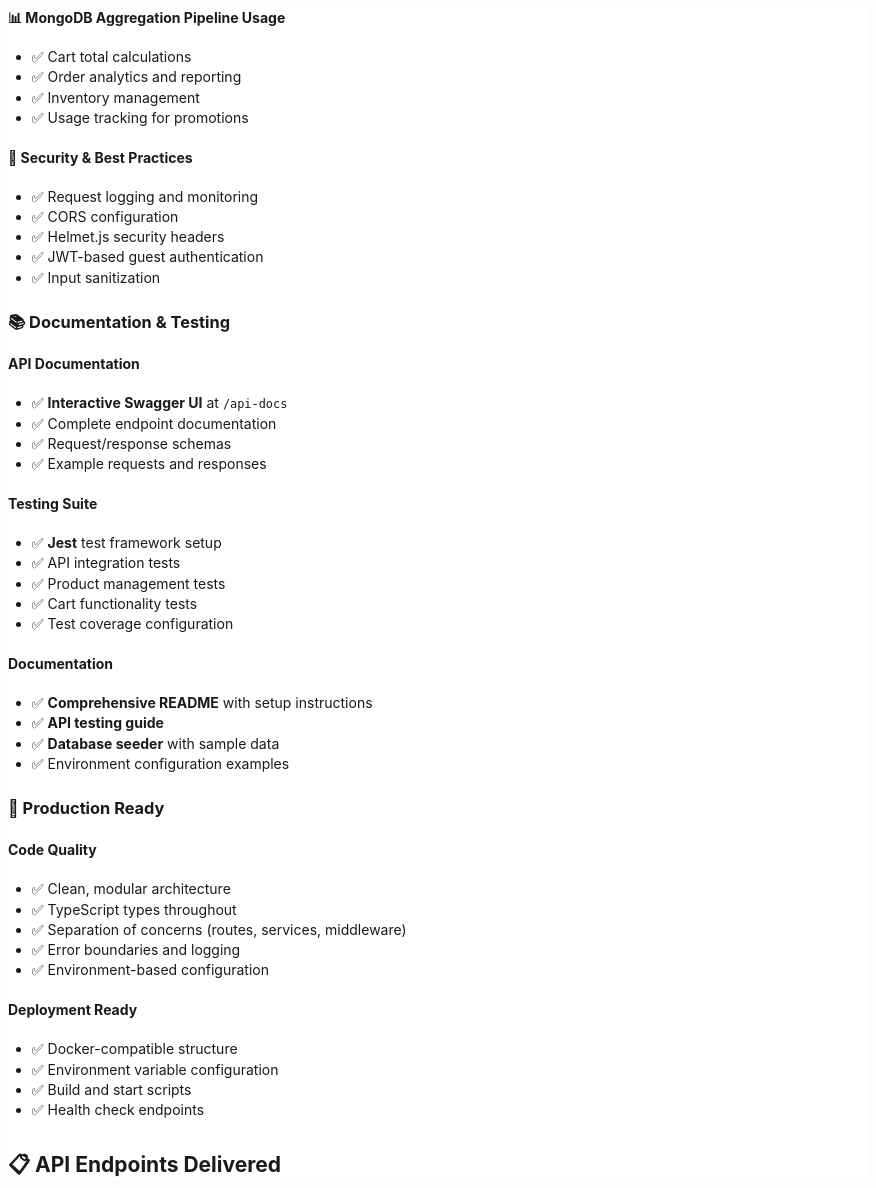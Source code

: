 #### 📊 MongoDB Aggregation Pipeline Usage
- ✅ Cart total calculations
- ✅ Order analytics and reporting
- ✅ Inventory management
- ✅ Usage tracking for promotions

#### 🔐 Security & Best Practices
- ✅ Request logging and monitoring
- ✅ CORS configuration
- ✅ Helmet.js security headers
- ✅ JWT-based guest authentication
- ✅ Input sanitization

### 📚 Documentation & Testing

#### API Documentation
- ✅ **Interactive Swagger UI** at `/api-docs`
- ✅ Complete endpoint documentation
- ✅ Request/response schemas
- ✅ Example requests and responses

#### Testing Suite
- ✅ **Jest** test framework setup
- ✅ API integration tests
- ✅ Product management tests
- ✅ Cart functionality tests
- ✅ Test coverage configuration

#### Documentation
- ✅ **Comprehensive README** with setup instructions
- ✅ **API testing guide**
- ✅ **Database seeder** with sample data
- ✅ Environment configuration examples

### 🚀 Production Ready

#### Code Quality
- ✅ Clean, modular architecture
- ✅ TypeScript types throughout
- ✅ Separation of concerns (routes, services, middleware)
- ✅ Error boundaries and logging
- ✅ Environment-based configuration

#### Deployment Ready
- ✅ Docker-compatible structure
- ✅ Environment variable configuration
- ✅ Build and start scripts
- ✅ Health check endpoints

## 📋 API Endpoints Delivered
